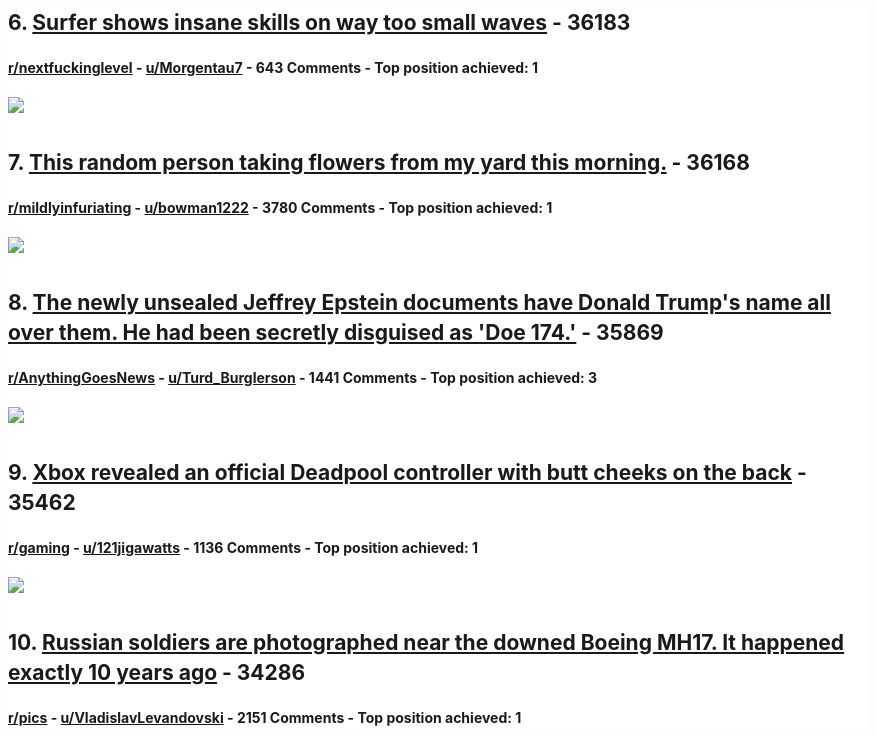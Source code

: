 ## 6. [Surfer shows insane skills on way too small waves](http://reddit.com/r/nextfuckinglevel/comments/1e5gk96/surfer_shows_insane_skills_on_way_too_small_waves/) - 36183
#### [r/nextfuckinglevel](http://reddit.com/r/nextfuckinglevel) - [u/Morgentau7](http://reddit.com/u/Morgentau7) - 643 Comments - Top position achieved: 1

<a href="https://v.redd.it/o7emjtj0l2dd1"><img src="https://external-preview.redd.it/Zmo1bTQwZjBsMmRkMbI4hkyjPM6rLw8dY3uXUbQEc7eisXvgSx275o2aTfYY.png?width=140&amp;height=140&amp;crop=140:140,smart&amp;format=jpg&amp;v=enabled&amp;lthumb=true&amp;s=879b27ac5e027e7d6fea11bd119ffc2de6407577"></img></a>

## 7. [This random person taking flowers from my yard this morning.](http://reddit.com/r/mildlyinfuriating/comments/1e5ny6z/this_random_person_taking_flowers_from_my_yard/) - 36168
#### [r/mildlyinfuriating](http://reddit.com/r/mildlyinfuriating) - [u/bowman1222](http://reddit.com/u/bowman1222) - 3780 Comments - Top position achieved: 1

<a href="https://v.redd.it/eakmsd6k54dd1"><img src="https://external-preview.redd.it/Njlqb2UweGo1NGRkMSoG_EvUfGS63N3pq5R0hgko0Pa-2ByvsvzXQrx1K8KX.png?width=140&amp;height=140&amp;crop=140:140,smart&amp;format=jpg&amp;v=enabled&amp;lthumb=true&amp;s=a28f78041ae05577dd01cf4f3f75de6e06f8da38"></img></a>

## 8. [The newly unsealed Jeffrey Epstein documents have Donald Trump's name all over them. He had been secretly disguised as 'Doe 174.'](http://reddit.com/r/AnythingGoesNews/comments/1e5peku/the_newly_unsealed_jeffrey_epstein_documents_have/) - 35869
#### [r/AnythingGoesNews](http://reddit.com/r/AnythingGoesNews) - [u/Turd_Burglerson](http://reddit.com/u/Turd_Burglerson) - 1441 Comments - Top position achieved: 3

<a href="https://www.businessinsider.com/donald-trump-doe-jeffrey-epstein-documents-unsealed-2024-1"><img src="https://b.thumbs.redditmedia.com/7tz2Y0tsT1X19aVCejlCl6LmrzSgYqfNJ1uUcVHBunI.jpg"></img></a>

## 9. [Xbox revealed an official Deadpool controller with butt cheeks on the back](http://reddit.com/r/gaming/comments/1e5p2k8/xbox_revealed_an_official_deadpool_controller/) - 35462
#### [r/gaming](http://reddit.com/r/gaming) - [u/121jigawatts](http://reddit.com/u/121jigawatts) - 1136 Comments - Top position achieved: 1

<a href="https://i.redd.it/1le5ot4od4dd1.jpeg"><img src="https://b.thumbs.redditmedia.com/8mGDZ4w-FL5QZRMxl7zbt6Cyg6etWoYh7yMffEHFu7c.jpg"></img></a>

## 10. [Russian soldiers are photographed near the downed Boeing MH17. It happened exactly 10 years ago](http://reddit.com/r/pics/comments/1e5d4j1/russian_soldiers_are_photographed_near_the_downed/) - 34286
#### [r/pics](http://reddit.com/r/pics) - [u/VladislavLevandovski](http://reddit.com/u/VladislavLevandovski) - 2151 Comments - Top position achieved: 1
